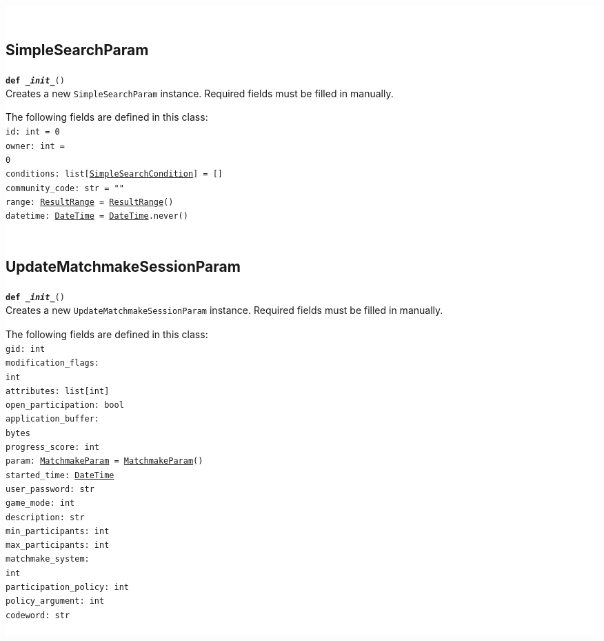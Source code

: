 </span><br>

## SimpleSearchParam
<code>**def _\_init__**()</code><br>
<span class="docs">Creates a new `SimpleSearchParam` instance. Required fields must be filled in manually.</span>

The following fields are defined in this class:<br>
<span class="docs">
<code>id: int = 0</code><br>
<code>owner: int = 0</code><br>
<code>conditions: list[[SimpleSearchCondition](#simplesearchcondition)] = []</code><br>
<code>community_code: str = ""</code><br>
<code>range: [ResultRange](common.md#resultrange) = [ResultRange](common.md#resultrange)()</code><br>
<code>datetime: [DateTime](common.md#datetime) = [DateTime](common.md#datetime).never()</code><br>
</span><br>

## UpdateMatchmakeSessionParam
<code>**def _\_init__**()</code><br>
<span class="docs">Creates a new `UpdateMatchmakeSessionParam` instance. Required fields must be filled in manually.</span>

The following fields are defined in this class:<br>
<span class="docs">
<code>gid: int</code><br>
<code>modification_flags: int</code><br>
<code>attributes: list[int]</code><br>
<code>open_participation: bool</code><br>
<code>application_buffer: bytes</code><br>
<code>progress_score: int</code><br>
<code>param: [MatchmakeParam](#matchmakeparam) = [MatchmakeParam](#matchmakeparam)()</code><br>
<code>started_time: [DateTime](common.md#datetime)</code><br>
<code>user_password: str</code><br>
<code>game_mode: int</code><br>
<code>description: str</code><br>
<code>min_participants: int</code><br>
<code>max_participants: int</code><br>
<code>matchmake_system: int</code><br>
<code>participation_policy: int</code><br>
<code>policy_argument: int</code><br>
<code>codeword: str</code><br>
</span><br>

